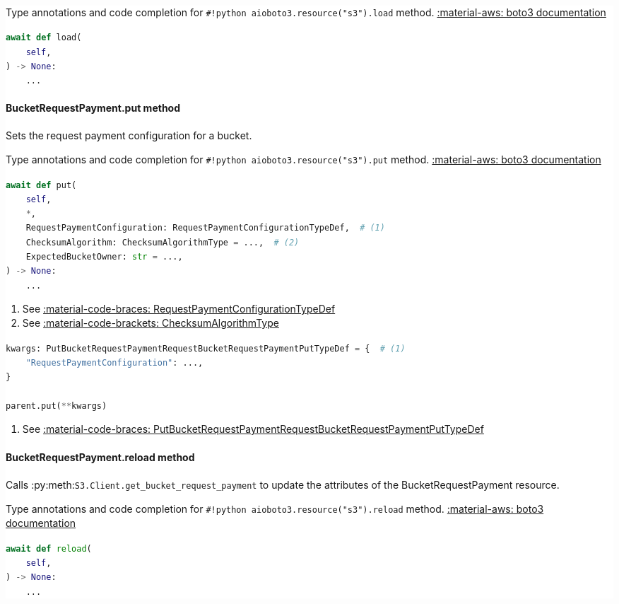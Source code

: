 Type annotations and code completion for `#!python aioboto3.resource("s3").load` method.
[:material-aws: boto3 documentation](https://boto3.amazonaws.com/v1/documentation/api/latest/reference/services/s3.html#S3.BucketRequestPayment.load)

```python title="Method definition"
await def load(
    self,
) -> None:
    ...
```


#### BucketRequestPayment.put method

Sets the request payment configuration for a bucket.

Type annotations and code completion for `#!python aioboto3.resource("s3").put` method.
[:material-aws: boto3 documentation](https://boto3.amazonaws.com/v1/documentation/api/latest/reference/services/s3.html#S3.BucketRequestPayment.put)

```python title="Method definition"
await def put(
    self,
    *,
    RequestPaymentConfiguration: RequestPaymentConfigurationTypeDef,  # (1)
    ChecksumAlgorithm: ChecksumAlgorithmType = ...,  # (2)
    ExpectedBucketOwner: str = ...,
) -> None:
    ...
```

1. See [:material-code-braces: RequestPaymentConfigurationTypeDef](./type_defs.md#requestpaymentconfigurationtypedef) 
2. See [:material-code-brackets: ChecksumAlgorithmType](./literals.md#checksumalgorithmtype) 


```python title="Usage example with kwargs"
kwargs: PutBucketRequestPaymentRequestBucketRequestPaymentPutTypeDef = {  # (1)
    "RequestPaymentConfiguration": ...,
}

parent.put(**kwargs)
```

1. See [:material-code-braces: PutBucketRequestPaymentRequestBucketRequestPaymentPutTypeDef](./type_defs.md#putbucketrequestpaymentrequestbucketrequestpaymentputtypedef) 

#### BucketRequestPayment.reload method

Calls :py:meth:`S3.Client.get_bucket_request_payment` to update the attributes
of the BucketRequestPayment resource.

Type annotations and code completion for `#!python aioboto3.resource("s3").reload` method.
[:material-aws: boto3 documentation](https://boto3.amazonaws.com/v1/documentation/api/latest/reference/services/s3.html#S3.BucketRequestPayment.reload)

```python title="Method definition"
await def reload(
    self,
) -> None:
    ...
```
